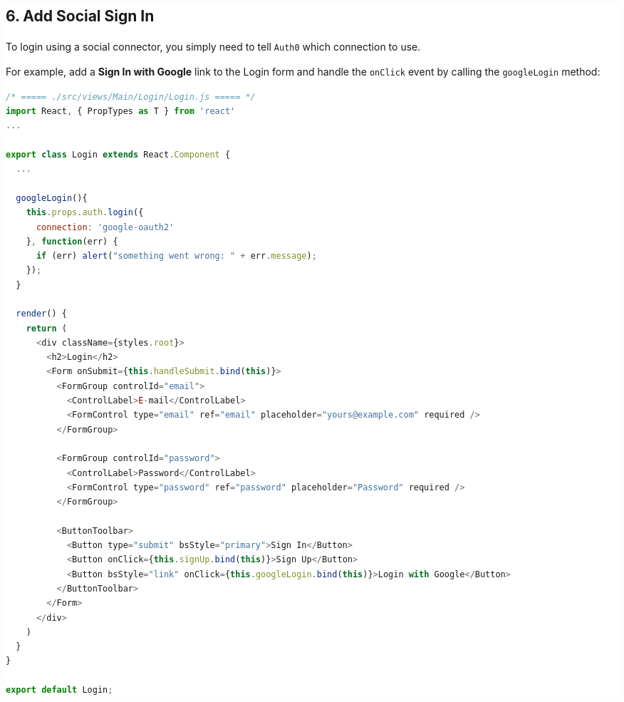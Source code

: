 ## 6. Add Social Sign In

To login using a social connector, you simply need to tell `Auth0` which connection to use.

For example, add a **Sign In with Google** link to the Login form and handle the `onClick` event by calling the `googleLogin` method:

```javascript
/* ===== ./src/views/Main/Login/Login.js ===== */
import React, { PropTypes as T } from 'react'
...

export class Login extends React.Component {
  ...

  googleLogin(){
    this.props.auth.login({
      connection: 'google-oauth2'
    }, function(err) {
      if (err) alert("something went wrong: " + err.message);
    });
  }

  render() {
    return (
      <div className={styles.root}>
        <h2>Login</h2>
        <Form onSubmit={this.handleSubmit.bind(this)}>
          <FormGroup controlId="email">
            <ControlLabel>E-mail</ControlLabel>
            <FormControl type="email" ref="email" placeholder="yours@example.com" required />
          </FormGroup>

          <FormGroup controlId="password">
            <ControlLabel>Password</ControlLabel>
            <FormControl type="password" ref="password" placeholder="Password" required />
          </FormGroup>

          <ButtonToolbar>
            <Button type="submit" bsStyle="primary">Sign In</Button>
            <Button onClick={this.signUp.bind(this)}>Sign Up</Button>
            <Button bsStyle="link" onClick={this.googleLogin.bind(this)}>Login with Google</Button>
          </ButtonToolbar>
        </Form>
      </div>
    )
  }
}

export default Login;
```

